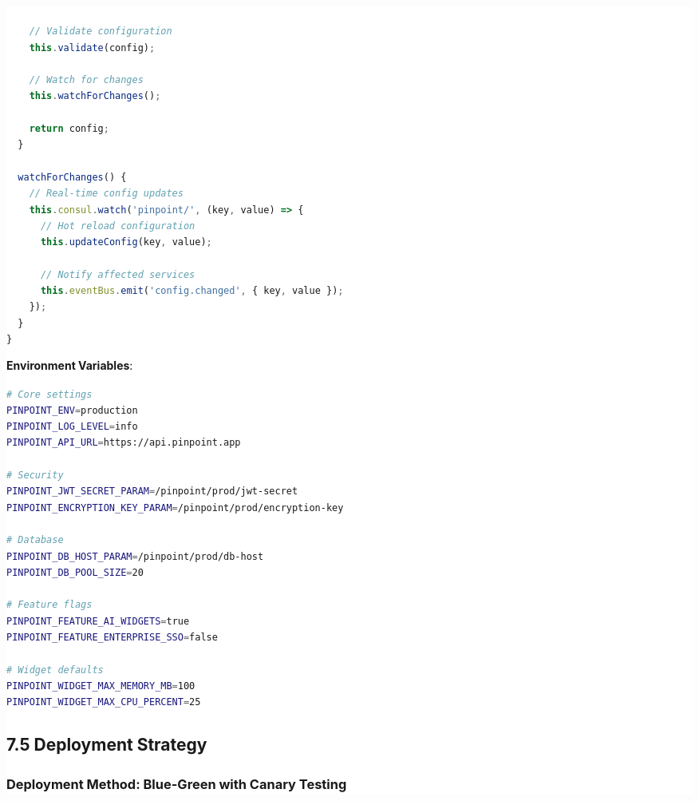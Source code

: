```javascript
    
    // Validate configuration
    this.validate(config);
    
    // Watch for changes
    this.watchForChanges();
    
    return config;
  }
  
  watchForChanges() {
    // Real-time config updates
    this.consul.watch('pinpoint/', (key, value) => {
      // Hot reload configuration
      this.updateConfig(key, value);
      
      // Notify affected services
      this.eventBus.emit('config.changed', { key, value });
    });
  }
}
```

**Environment Variables**:
```bash
# Core settings
PINPOINT_ENV=production
PINPOINT_LOG_LEVEL=info
PINPOINT_API_URL=https://api.pinpoint.app

# Security
PINPOINT_JWT_SECRET_PARAM=/pinpoint/prod/jwt-secret
PINPOINT_ENCRYPTION_KEY_PARAM=/pinpoint/prod/encryption-key

# Database
PINPOINT_DB_HOST_PARAM=/pinpoint/prod/db-host
PINPOINT_DB_POOL_SIZE=20

# Feature flags
PINPOINT_FEATURE_AI_WIDGETS=true
PINPOINT_FEATURE_ENTERPRISE_SSO=false

# Widget defaults
PINPOINT_WIDGET_MAX_MEMORY_MB=100
PINPOINT_WIDGET_MAX_CPU_PERCENT=25
```

## 7.5 Deployment Strategy

### Deployment Method: **Blue-Green with Canary Testing**

